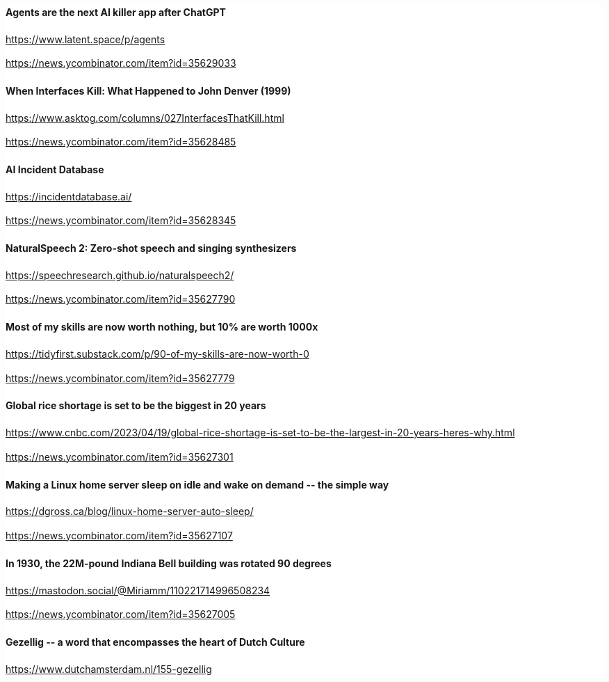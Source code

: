 #### Agents are the next AI killer app after ChatGPT

https://www.latent.space/p/agents

https://news.ycombinator.com/item?id=35629033

#### When Interfaces Kill: What Happened to John Denver (1999)

https://www.asktog.com/columns/027InterfacesThatKill.html

https://news.ycombinator.com/item?id=35628485

#### AI Incident Database

https://incidentdatabase.ai/

https://news.ycombinator.com/item?id=35628345

#### NaturalSpeech 2: Zero-shot speech and singing synthesizers

https://speechresearch.github.io/naturalspeech2/

https://news.ycombinator.com/item?id=35627790

#### Most of my skills are now worth nothing, but 10% are worth 1000x

https://tidyfirst.substack.com/p/90-of-my-skills-are-now-worth-0

https://news.ycombinator.com/item?id=35627779

#### Global rice shortage is set to be the biggest in 20 years

https://www.cnbc.com/2023/04/19/global-rice-shortage-is-set-to-be-the-largest-in-20-years-heres-why.html

https://news.ycombinator.com/item?id=35627301

#### Making a Linux home server sleep on idle and wake on demand -- the simple way

https://dgross.ca/blog/linux-home-server-auto-sleep/

https://news.ycombinator.com/item?id=35627107

#### In 1930, the 22M-pound Indiana Bell building was rotated 90 degrees

https://mastodon.social/@Miriamm/110221714996508234

https://news.ycombinator.com/item?id=35627005

#### Gezellig -- a word that encompasses the heart of Dutch Culture

https://www.dutchamsterdam.nl/155-gezellig

